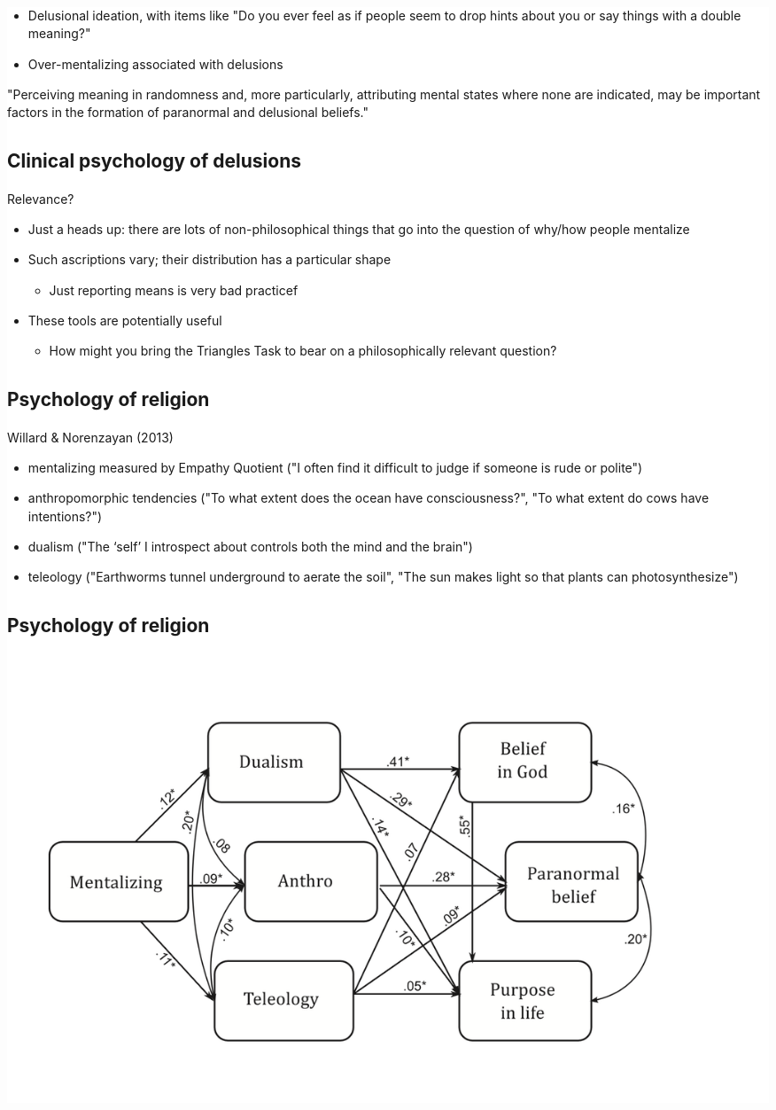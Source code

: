 - Delusional ideation, with items like "Do you ever feel as if people seem to drop hints about you or say things with a double meaning?"

- Over-mentalizing associated with delusions

"Perceiving meaning in randomness and, more particularly, attributing mental states where none are indicated, may be important factors in the formation of paranormal and delusional beliefs."

## Clinical psychology of delusions

Relevance?

- Just a heads up: there are lots of non-philosophical things that go into the question of why/how people mentalize

- Such ascriptions vary; their distribution has a particular shape
  - Just reporting means is very bad practicef
  
- These tools are potentially useful
  - How might you bring the Triangles Task to bear on a philosophically relevant question?

## Psychology of religion

Willard & Norenzayan (2013)

- mentalizing measured by Empathy Quotient ("I often find it difficult to judge if someone is rude or polite")

- anthropomorphic tendencies ("To what extent does the ocean have consciousness?", "To what extent do cows have intentions?")

- dualism ("The ‘self’ I introspect about controls both the mind and the brain")

- teleology ("Earthworms tunnel underground to aerate the soil", "The sun makes light so that plants can photosynthesize")

## Psychology of religion

<img src="image/norenzayan.png" style="height:500px"/>
